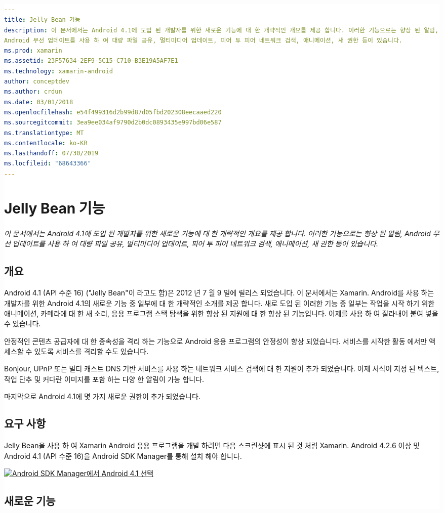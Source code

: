```yaml
---
title: Jelly Bean 기능
description: 이 문서에서는 Android 4.1에 도입 된 개발자를 위한 새로운 기능에 대 한 개략적인 개요를 제공 합니다. 이러한 기능으로는 향상 된 알림, Android 무선 업데이트를 사용 하 여 대량 파일 공유, 멀티미디어 업데이트, 피어 투 피어 네트워크 검색, 애니메이션, 새 권한 등이 있습니다.
ms.prod: xamarin
ms.assetid: 23F57634-2EF9-5C15-C710-B3E19A5AF7E1
ms.technology: xamarin-android
author: conceptdev
ms.author: crdun
ms.date: 03/01/2018
ms.openlocfilehash: e54f499316d2b99d87d05fbd202308eecaaed220
ms.sourcegitcommit: 3ea9ee034af9790d2b0dc0893435e997bd06e587
ms.translationtype: MT
ms.contentlocale: ko-KR
ms.lasthandoff: 07/30/2019
ms.locfileid: "68643366"
---
```

# <a name="jelly-bean-features"></a>Jelly Bean 기능

_이 문서에서는 Android 4.1에 도입 된 개발자를 위한 새로운 기능에 대 한 개략적인 개요를 제공 합니다. 이러한 기능으로는 향상 된 알림, Android 무선 업데이트를 사용 하 여 대량 파일 공유, 멀티미디어 업데이트, 피어 투 피어 네트워크 검색, 애니메이션, 새 권한 등이 있습니다._



## <a name="overview"></a>개요

Android 4.1 (API 수준 16) ("Jelly Bean"이 라고도 함)은 2012 년 7 월 9 일에 릴리스 되었습니다. 이 문서에서는 Xamarin. Android를 사용 하는 개발자를 위한 Android 4.1의 새로운 기능 중 일부에 대 한 개략적인 소개를 제공 합니다. 새로 도입 된 이러한 기능 중 일부는 작업을 시작 하기 위한 애니메이션, 카메라에 대 한 새 소리, 응용 프로그램 스택 탐색을 위한 향상 된 지원에 대 한 향상 된 기능입니다. 이제를 사용 하 여 잘라내어 붙여 넣을 수 있습니다.

안정적인 콘텐츠 공급자에 대 한 종속성을 격리 하는 기능으로 Android 응용 프로그램의 안정성이 향상 되었습니다. 서비스를 시작한 활동 에서만 액세스할 수 있도록 서비스를 격리할 수도 있습니다.

Bonjour, UPnP 또는 멀티 캐스트 DNS 기반 서비스를 사용 하는 네트워크 서비스 검색에 대 한 지원이 추가 되었습니다. 이제 서식이 지정 된 텍스트, 작업 단추 및 커다란 이미지를 포함 하는 다양 한 알림이 가능 합니다.

마지막으로 Android 4.1에 몇 가지 새로운 권한이 추가 되었습니다.



## <a name="requirements"></a>요구 사항

Jelly Bean을 사용 하 여 Xamarin Android 응용 프로그램을 개발 하려면 다음 스크린샷에 표시 된 것 처럼 Xamarin. Android 4.2.6 이상 및 Android 4.1 (API 수준 16)을 Android SDK Manager를 통해 설치 해야 합니다.

[![Android SDK Manager에서 Android 4.1 선택](jelly-bean-images/image1.png)](jelly-bean-images/image1.png#lightbox)



## <a name="whats-new"></a>새로운 기능
